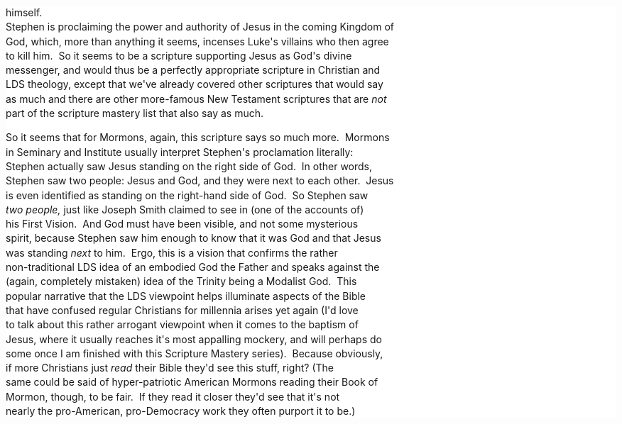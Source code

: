 himself.  
Stephen is proclaiming the power and authority of Jesus in the coming
Kingdom of  
God, which, more than anything it seems, incenses Luke's villains who
then agree  
to kill him.  So it seems to be a scripture supporting Jesus as God's
divine  
messenger, and would thus be a perfectly appropriate scripture in
Christian and  
LDS theology, except that we've already covered other scriptures that
would say  
as much and there are other more-famous New Testament scriptures that
are *not*  
part of the scripture mastery list that also say as much.

So it seems that for Mormons, again, this scripture says so much more.
 Mormons  
in Seminary and Institute usually interpret Stephen's proclamation
literally:  
Stephen actually saw Jesus standing on the right side of God.  In other
words,  
Stephen saw two people: Jesus and God, and they were next to each
other.  Jesus  
is even identified as standing on the right-hand side of God.  So
Stephen saw  
*two people,* just like Joseph Smith claimed to see in (one of the
accounts of)  
his First Vision.  And God must have been visible, and not some
mysterious  
spirit, because Stephen saw him enough to know that it was God and that
Jesus  
was standing *next* to him.  Ergo, this is a vision that confirms the
rather  
non-traditional LDS idea of an embodied God the Father and speaks
against the  
(again, completely mistaken) idea of the Trinity being a Modalist God.
 This  
popular narrative that the LDS viewpoint helps illuminate aspects of
the Bible  
that have confused regular Christians for millennia arises yet again
(I'd love  
to talk about this rather arrogant viewpoint when it comes to the
baptism of  
Jesus, where it usually reaches it's most appalling mockery, and will
perhaps do  
some once I am finished with this Scripture Mastery series).  Because
obviously,  
if more Christians just *read* their Bible they'd see this stuff,
right? (The  
same could be said of hyper-patriotic American Mormons reading their
Book of  
Mormon, though, to be fair.  If they read it closer they'd see that
it's not  
nearly the pro-American, pro-Democracy work they often purport it to
be.)
